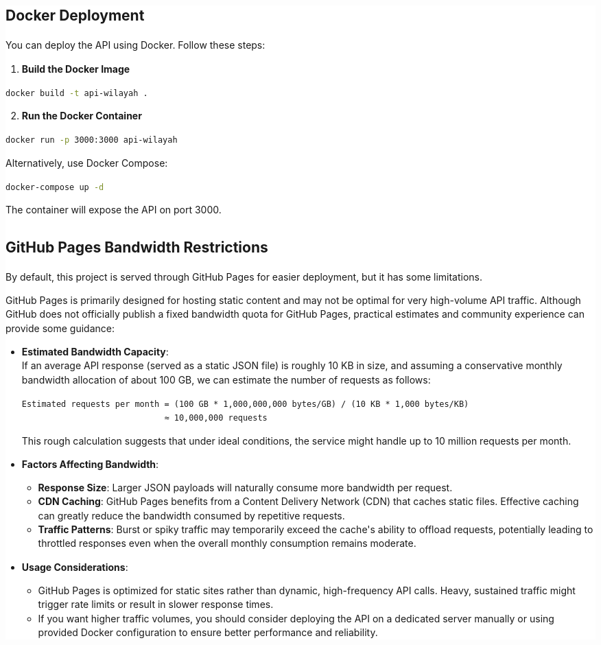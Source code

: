 ## Docker Deployment

You can deploy the API using Docker. Follow these steps:

1. **Build the Docker Image**

```bash
docker build -t api-wilayah .
```

2. **Run the Docker Container**

```bash
docker run -p 3000:3000 api-wilayah
```

Alternatively, use Docker Compose:

```bash
docker-compose up -d
```

The container will expose the API on port 3000.

## GitHub Pages Bandwidth Restrictions

By default, this project is served through GitHub Pages for easier deployment, but it has some limitations.

GitHub Pages is primarily designed for hosting static content and may not be optimal for very high-volume API traffic. Although GitHub does not officially publish a fixed bandwidth quota for GitHub Pages, practical estimates and community experience can provide some guidance:

- **Estimated Bandwidth Capacity**:  
  If an average API response (served as a static JSON file) is roughly 10 KB in size, and assuming a conservative monthly bandwidth allocation of about 100 GB, we can estimate the number of requests as follows:
  
  ```plaintext
  Estimated requests per month = (100 GB * 1,000,000,000 bytes/GB) / (10 KB * 1,000 bytes/KB)
                               ≈ 10,000,000 requests
  ```
  
  This rough calculation suggests that under ideal conditions, the service might handle up to 10 million requests per month.

- **Factors Affecting Bandwidth**:
  - **Response Size**: Larger JSON payloads will naturally consume more bandwidth per request.
  - **CDN Caching**: GitHub Pages benefits from a Content Delivery Network (CDN) that caches static files. Effective caching can greatly reduce the bandwidth consumed by repetitive requests.
  - **Traffic Patterns**: Burst or spiky traffic may temporarily exceed the cache's ability to offload requests, potentially leading to throttled responses even when the overall monthly consumption remains moderate.
  
- **Usage Considerations**:
  - GitHub Pages is optimized for static sites rather than dynamic, high-frequency API calls. Heavy, sustained traffic might trigger rate limits or result in slower response times.
  - If you want higher traffic volumes, you should consider deploying the API on a dedicated server manually or using provided Docker configuration to ensure better performance and reliability.
